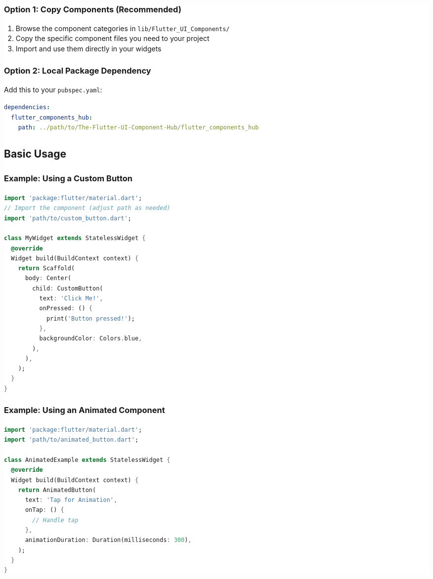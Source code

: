 ### Option 1: Copy Components (Recommended)

1. Browse the component categories in `lib/Flutter_UI_Components/`
2. Copy the specific component files you need to your project
3. Import and use them directly in your widgets

### Option 2: Local Package Dependency

Add this to your `pubspec.yaml`:

```yaml
dependencies:
  flutter_components_hub:
    path: ../path/to/The-Flutter-UI-Component-Hub/flutter_components_hub
```

## Basic Usage

### Example: Using a Custom Button

```dart
import 'package:flutter/material.dart';
// Import the component (adjust path as needed)
import 'path/to/custom_button.dart';

class MyWidget extends StatelessWidget {
  @override
  Widget build(BuildContext context) {
    return Scaffold(
      body: Center(
        child: CustomButton(
          text: 'Click Me!',
          onPressed: () {
            print('Button pressed!');
          },
          backgroundColor: Colors.blue,
        ),
      ),
    );
  }
}
```

### Example: Using an Animated Component

```dart
import 'package:flutter/material.dart';
import 'path/to/animated_button.dart';

class AnimatedExample extends StatelessWidget {
  @override
  Widget build(BuildContext context) {
    return AnimatedButton(
      text: 'Tap for Animation',
      onTap: () {
        // Handle tap
      },
      animationDuration: Duration(milliseconds: 300),
    );
  }
}
```
